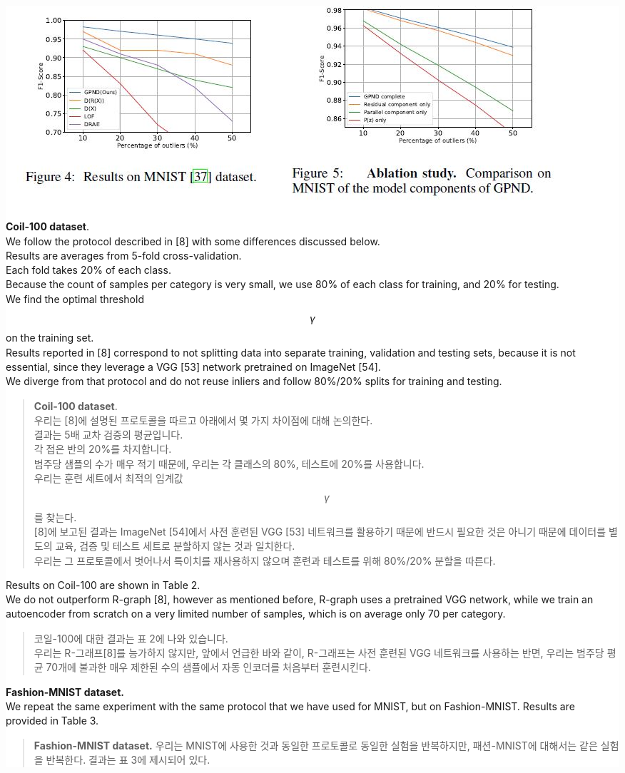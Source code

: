 ![Fig4](/assets/img/Blog/papers/GenerativeProbabilisticNoveltyDetection/Fig4.JPG)

**Coil-100 dataset**.  
We follow the protocol described in [8] with some differences discussed below.  
Results are averages from 5-fold cross-validation.  
Each fold takes 20% of each class.  
Because the count of samples per category is very small, we use 80% of each class for training, and 20% for testing.  
We find the optimal threshold $$γ$$ on the training set.  
Results reported in [8] correspond to not splitting data into separate training, validation and testing sets, because it is not essential, since they leverage a VGG [53] network pretrained on ImageNet [54].  
We diverge from that protocol and do not reuse inliers and follow 80%/20% splits for training and testing.

> **Coil-100 dataset**.  
우리는 [8]에 설명된 프로토콜을 따르고 아래에서 몇 가지 차이점에 대해 논의한다.  
결과는 5배 교차 검증의 평균입니다.  
각 접은 반의 20%를 차지합니다.  
범주당 샘플의 수가 매우 적기 때문에, 우리는 각 클래스의 80%, 테스트에 20%를 사용합니다.  
우리는 훈련 세트에서 최적의 임계값 $$γ$$를 찾는다.  
[8]에 보고된 결과는 ImageNet [54]에서 사전 훈련된 VGG [53] 네트워크를 활용하기 때문에 반드시 필요한 것은 아니기 때문에 데이터를 별도의 교육, 검증 및 테스트 세트로 분할하지 않는 것과 일치한다.  
우리는 그 프로토콜에서 벗어나서 특이치를 재사용하지 않으며 훈련과 테스트를 위해 80%/20% 분할을 따른다.

Results on Coil-100 are shown in Table 2.  
We do not outperform R-graph [8], however as mentioned before, R-graph uses a pretrained VGG network, while we train an autoencoder from scratch on a very limited number of samples, which is on average only 70 per category.

> 코일-100에 대한 결과는 표 2에 나와 있습니다.  
우리는 R-그래프[8]를 능가하지 않지만, 앞에서 언급한 바와 같이, R-그래프는 사전 훈련된 VGG 네트워크를 사용하는 반면, 우리는 범주당 평균 70개에 불과한 매우 제한된 수의 샘플에서 자동 인코더를 처음부터 훈련시킨다.

**Fashion-MNIST dataset.**  
We repeat the same experiment with the same protocol that we have used for MNIST, but on Fashion-MNIST. Results are provided in Table 3.

> **Fashion-MNIST dataset.**
우리는 MNIST에 사용한 것과 동일한 프로토콜로 동일한 실험을 반복하지만, 패션-MNIST에 대해서는 같은 실험을 반복한다. 결과는 표 3에 제시되어 있다.
